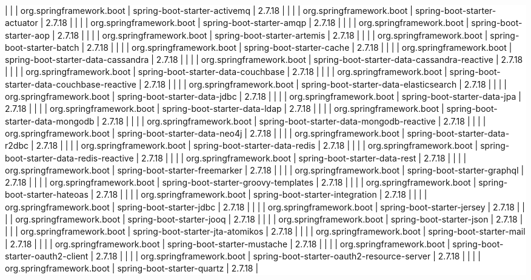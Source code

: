 |                |          | org.springframework.boot        | spring-boot-starter-activemq                | 2.7.18         |
|                |          | org.springframework.boot        | spring-boot-starter-actuator                | 2.7.18         |
|                |          | org.springframework.boot        | spring-boot-starter-amqp                    | 2.7.18         |
|                |          | org.springframework.boot        | spring-boot-starter-aop                     | 2.7.18         |
|                |          | org.springframework.boot        | spring-boot-starter-artemis                 | 2.7.18         |
|                |          | org.springframework.boot        | spring-boot-starter-batch                   | 2.7.18         |
|                |          | org.springframework.boot        | spring-boot-starter-cache                   | 2.7.18         |
|                |          | org.springframework.boot        | spring-boot-starter-data-cassandra          | 2.7.18         |
|                |          | org.springframework.boot        | spring-boot-starter-data-cassandra-reactive | 2.7.18         |
|                |          | org.springframework.boot        | spring-boot-starter-data-couchbase          | 2.7.18         |
|                |          | org.springframework.boot        | spring-boot-starter-data-couchbase-reactive | 2.7.18         |
|                |          | org.springframework.boot        | spring-boot-starter-data-elasticsearch      | 2.7.18         |
|                |          | org.springframework.boot        | spring-boot-starter-data-jdbc               | 2.7.18         |
|                |          | org.springframework.boot        | spring-boot-starter-data-jpa                | 2.7.18         |
|                |          | org.springframework.boot        | spring-boot-starter-data-ldap               | 2.7.18         |
|                |          | org.springframework.boot        | spring-boot-starter-data-mongodb            | 2.7.18         |
|                |          | org.springframework.boot        | spring-boot-starter-data-mongodb-reactive   | 2.7.18         |
|                |          | org.springframework.boot        | spring-boot-starter-data-neo4j              | 2.7.18         |
|                |          | org.springframework.boot        | spring-boot-starter-data-r2dbc              | 2.7.18         |
|                |          | org.springframework.boot        | spring-boot-starter-data-redis              | 2.7.18         |
|                |          | org.springframework.boot        | spring-boot-starter-data-redis-reactive     | 2.7.18         |
|                |          | org.springframework.boot        | spring-boot-starter-data-rest               | 2.7.18         |
|                |          | org.springframework.boot        | spring-boot-starter-freemarker              | 2.7.18         |
|                |          | org.springframework.boot        | spring-boot-starter-graphql                 | 2.7.18         |
|                |          | org.springframework.boot        | spring-boot-starter-groovy-templates        | 2.7.18         |
|                |          | org.springframework.boot        | spring-boot-starter-hateoas                 | 2.7.18         |
|                |          | org.springframework.boot        | spring-boot-starter-integration             | 2.7.18         |
|                |          | org.springframework.boot        | spring-boot-starter-jdbc                    | 2.7.18         |
|                |          | org.springframework.boot        | spring-boot-starter-jersey                  | 2.7.18         |
|                |          | org.springframework.boot        | spring-boot-starter-jooq                    | 2.7.18         |
|                |          | org.springframework.boot        | spring-boot-starter-json                    | 2.7.18         |
|                |          | org.springframework.boot        | spring-boot-starter-jta-atomikos            | 2.7.18         |
|                |          | org.springframework.boot        | spring-boot-starter-mail                    | 2.7.18         |
|                |          | org.springframework.boot        | spring-boot-starter-mustache                | 2.7.18         |
|                |          | org.springframework.boot        | spring-boot-starter-oauth2-client           | 2.7.18         |
|                |          | org.springframework.boot        | spring-boot-starter-oauth2-resource-server  | 2.7.18         |
|                |          | org.springframework.boot        | spring-boot-starter-quartz                  | 2.7.18         |